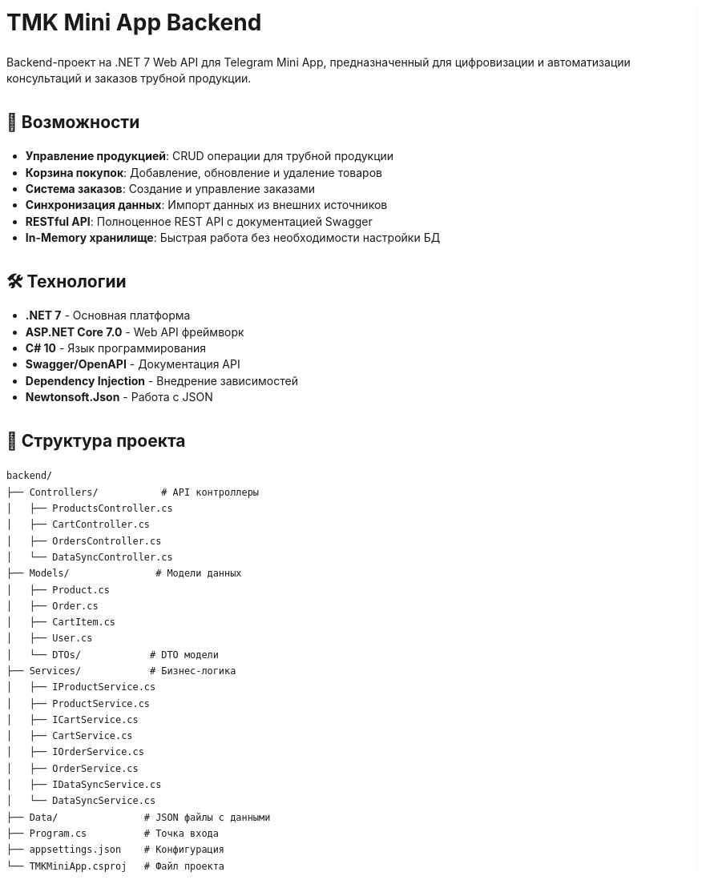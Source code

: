 # TMK Mini App Backend

Backend-проект на .NET 7 Web API для Telegram Mini App, предназначенный для цифровизации и автоматизации консультаций и заказов трубной продукции.

## 🚀 Возможности

- **Управление продукцией**: CRUD операции для трубной продукции
- **Корзина покупок**: Добавление, обновление и удаление товаров
- **Система заказов**: Создание и управление заказами
- **Синхронизация данных**: Импорт данных из внешних источников
- **RESTful API**: Полноценное REST API с документацией Swagger
- **In-Memory хранилище**: Быстрая работа без необходимости настройки БД

## 🛠 Технологии

- **.NET 7** - Основная платформа
- **ASP.NET Core 7.0** - Web API фреймворк
- **C# 10** - Язык программирования
- **Swagger/OpenAPI** - Документация API
- **Dependency Injection** - Внедрение зависимостей
- **Newtonsoft.Json** - Работа с JSON

## 📁 Структура проекта

```
backend/
├── Controllers/           # API контроллеры
│   ├── ProductsController.cs
│   ├── CartController.cs
│   ├── OrdersController.cs
│   └── DataSyncController.cs
├── Models/               # Модели данных
│   ├── Product.cs
│   ├── Order.cs
│   ├── CartItem.cs
│   ├── User.cs
│   └── DTOs/            # DTO модели
├── Services/            # Бизнес-логика
│   ├── IProductService.cs
│   ├── ProductService.cs
│   ├── ICartService.cs
│   ├── CartService.cs
│   ├── IOrderService.cs
│   ├── OrderService.cs
│   ├── IDataSyncService.cs
│   └── DataSyncService.cs
├── Data/               # JSON файлы с данными
├── Program.cs          # Точка входа
├── appsettings.json    # Конфигурация
└── TMKMiniApp.csproj   # Файл проекта
```
